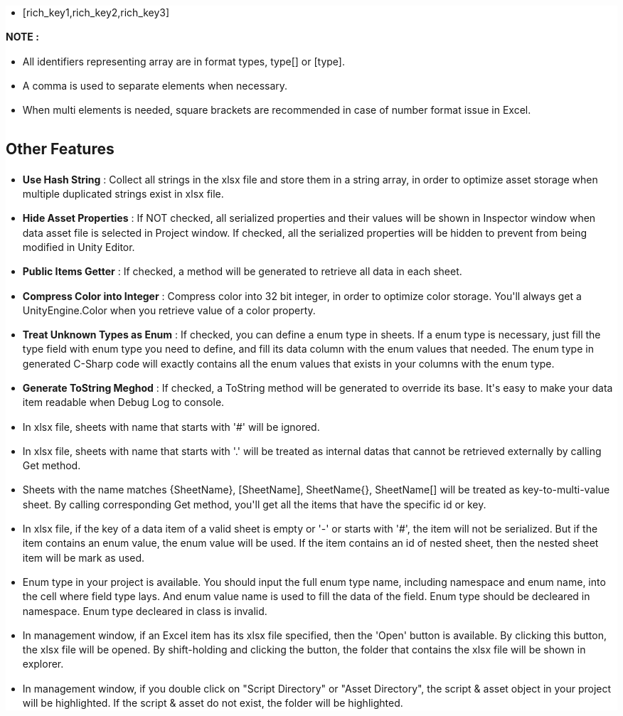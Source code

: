 - [rich_key1,rich_key2,rich_key3]

**NOTE :**

- All identifiers representing array are in format types, type[] or [type].

- A comma is used to separate elements when necessary.

- When multi elements is needed, square brackets are recommended in case of number format issue in Excel.

## Other Features

- **Use Hash String** : Collect all strings in the xlsx file and store them in a string array, in order to optimize asset storage when multiple duplicated strings exist in xlsx file.

- **Hide Asset Properties** : If NOT checked, all serialized properties and their values will be shown in Inspector window when data asset file is selected in Project window. If checked, all the serialized properties will be hidden to prevent from being modified in Unity Editor.

- **Public Items Getter** : If checked, a method will be generated to retrieve all data in each sheet.

- **Compress Color into Integer** : Compress color into 32 bit integer, in order to optimize color storage. You'll always get a UnityEngine.Color when you retrieve value of a color property.

- **Treat Unknown Types as Enum** : If checked, you can define a enum type in sheets. If a enum type is necessary, just fill the type field with enum type you need to define, and fill its data column with the enum values that needed. The enum type in generated C-Sharp code will exactly contains all the enum values that exists in your columns with the enum type.

- **Generate ToString Meghod** : If checked, a ToString method will be generated to override its base. It's easy to make your data item readable when Debug Log to console.

- In xlsx file, sheets with name that starts with '#' will be ignored.

- In xlsx file, sheets with name that starts with '.' will be treated as internal datas that cannot be retrieved externally by calling Get method.

- Sheets with the name matches {SheetName}, [SheetName], SheetName{}, SheetName[] will be treated as key-to-multi-value sheet. By calling corresponding Get method, you'll get all the items that have the specific id or key.

- In xlsx file, if the key of a data item of a valid sheet is empty or '-' or starts with '#', the item will not be serialized. But if the item contains an enum value, the enum value will be used. If the item contains an id of nested sheet, then the nested sheet item will be mark as used.

- Enum type in your project is available. You should input the full enum type name, including namespace and enum name, into the cell where field type lays. And enum value name is used to fill the data of the field. Enum type should be decleared in namespace. Enum type decleared in class is invalid.

- In management window, if an Excel item has its xlsx file specified, then the 'Open' button is available. By clicking this button, the xlsx file will be opened. By shift-holding and clicking the button, the folder that contains the xlsx file will be shown in explorer.

- In management window, if you double click on "Script Directory" or "Asset Directory", the script & asset object in your project will be highlighted. If the script & asset do not exist, the folder will be highlighted.

